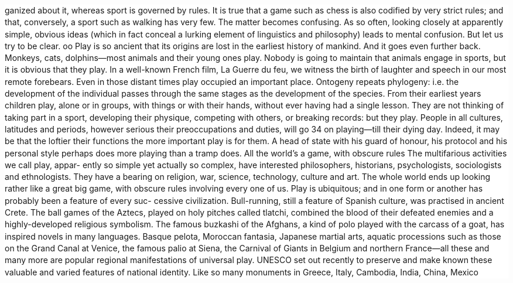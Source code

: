 ganized about it, whereas sport is governed by 
rules. It is true that a game such as chess is also 
codified by very strict rules; and that, conversely, 
a sport such as walking has very few. The matter 
becomes confusing. As so often, looking closely 
at apparently simple, obvious ideas (which in fact 
conceal a lurking element of linguistics and 
philosophy) leads to mental confusion. But let us 
try to be clear. oo 
Play is so ancient that its origins are lost in 
the earliest history of mankind. And it goes even 
further back. Monkeys, cats, dolphins—most 
animals and their young ones play. Nobody is 
going to maintain that animals engage in sports, 
but it is obvious that they play. In a well-known 
French film, La Guerre du feu, we witness the 
birth of laughter and speech in our most remote 
forebears. Even in those distant times play 
occupied an important place. Ontogeny repeats 
phylogeny: i.e. the development of the individual 
passes through the same stages as the development 
of the species. From their earliest years children 
play, alone or in groups, with things or with their 
hands, without ever having had a single lesson. 
They are not thinking of taking part in a sport, 
developing their physique, competing with 
others, or breaking records: but they play. People 
in all cultures, latitudes and periods, however 
serious their preoccupations and duties, will go 
34 on playing—till their dying day. Indeed, it may be 
that the loftier their functions the more important 
play is for them. A head of state with his guard 
of honour, his protocol and his personal style 
perhaps does more playing than a tramp does. 
All the world’s a game, 
with obscure rules 
The multifarious activities we call play, appar- 
ently so simple yet actually so complex, have 
interested philosophers, historians, psychologists, 
sociologists and ethnologists. They have a bearing 
on religion, war, science, technology, culture and 
art. The whole world ends up looking rather like 
a great big game, with obscure rules involving 
every one of us. 
Play is ubiquitous; and in one form or 
another has probably been a feature of every suc- 
cessive civilization. Bull-running, still a feature of 
Spanish culture, was practised in ancient Crete. 
The ball games of the Aztecs, played on holy 
pitches called tlatchi, combined the blood of their 
defeated enemies and a highly-developed religious 
symbolism. The famous buzkashi of the Afghans, 
a kind of polo played with the carcass of a goat, 
has inspired novels in many languages. Basque 
pelota, Moroccan fantasia, Japanese martial arts, 
aquatic processions such as those on the Grand 
Canal at Venice, the famous palio at Siena, the 
Carnival of Giants in Belgium and northern 
France—all these and many more are popular 
regional manifestations of universal play. 
UNESCO set out recently to preserve and make 
known these valuable and varied features of 
national identity. Like so many monuments in 
Greece, Italy, Cambodia, India, China, Mexico 